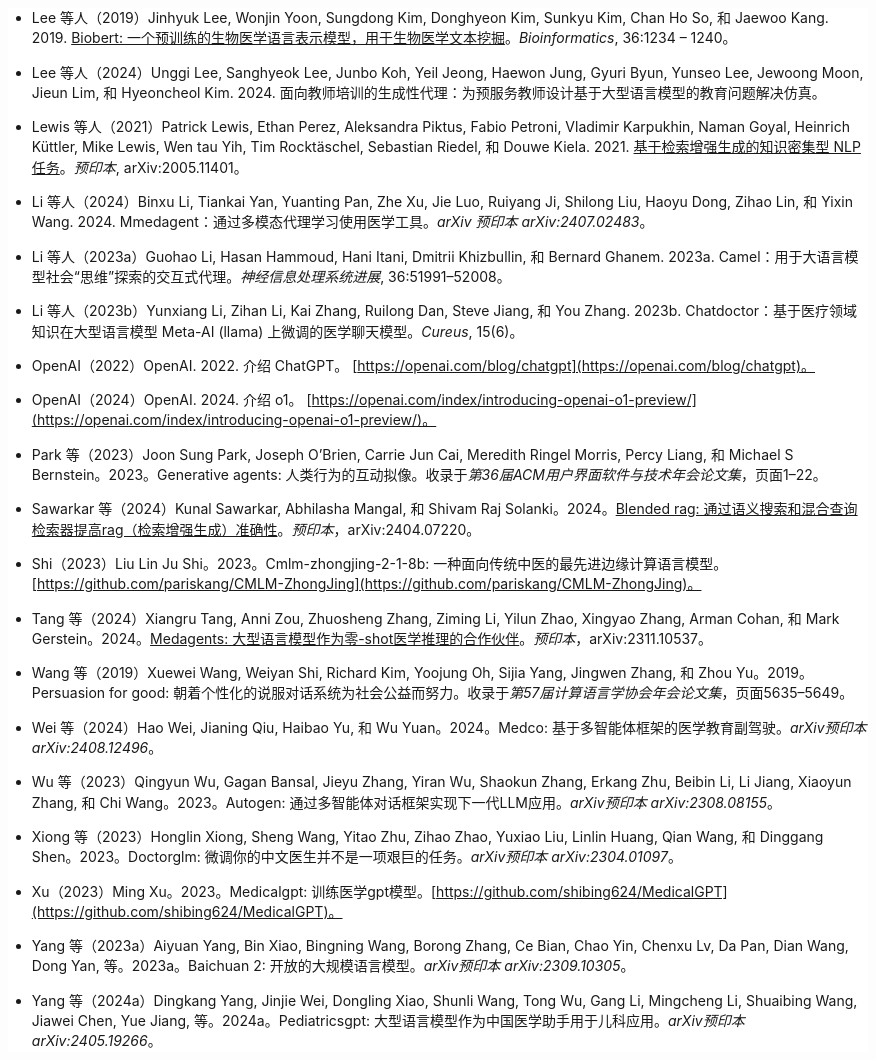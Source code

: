+   Lee 等人（2019）Jinhyuk Lee, Wonjin Yoon, Sungdong Kim, Donghyeon Kim, Sunkyu Kim, Chan Ho So, 和 Jaewoo Kang. 2019. [Biobert: 一个预训练的生物医学语言表示模型，用于生物医学文本挖掘](https://api.semanticscholar.org/CorpusID:59291975)。*Bioinformatics*, 36:1234 – 1240。

+   Lee 等人（2024）Unggi Lee, Sanghyeok Lee, Junbo Koh, Yeil Jeong, Haewon Jung, Gyuri Byun, Yunseo Lee, Jewoong Moon, Jieun Lim, 和 Hyeoncheol Kim. 2024. 面向教师培训的生成性代理：为预服务教师设计基于大型语言模型的教育问题解决仿真。

+   Lewis 等人（2021）Patrick Lewis, Ethan Perez, Aleksandra Piktus, Fabio Petroni, Vladimir Karpukhin, Naman Goyal, Heinrich Küttler, Mike Lewis, Wen tau Yih, Tim Rocktäschel, Sebastian Riedel, 和 Douwe Kiela. 2021. [基于检索增强生成的知识密集型 NLP 任务](https://arxiv.org/abs/2005.11401)。*预印本*, arXiv:2005.11401。

+   Li 等人（2024）Binxu Li, Tiankai Yan, Yuanting Pan, Zhe Xu, Jie Luo, Ruiyang Ji, Shilong Liu, Haoyu Dong, Zihao Lin, 和 Yixin Wang. 2024. Mmedagent：通过多模态代理学习使用医学工具。*arXiv 预印本 arXiv:2407.02483*。

+   Li 等人（2023a）Guohao Li, Hasan Hammoud, Hani Itani, Dmitrii Khizbullin, 和 Bernard Ghanem. 2023a. Camel：用于大语言模型社会“思维”探索的交互式代理。*神经信息处理系统进展*, 36:51991–52008。

+   Li 等人（2023b）Yunxiang Li, Zihan Li, Kai Zhang, Ruilong Dan, Steve Jiang, 和 You Zhang. 2023b. Chatdoctor：基于医疗领域知识在大型语言模型 Meta-AI (llama) 上微调的医学聊天模型。*Cureus*, 15(6)。

+   OpenAI（2022）OpenAI. 2022. 介绍 ChatGPT。 [https://openai.com/blog/chatgpt](https://openai.com/blog/chatgpt)。

+   OpenAI（2024）OpenAI. 2024. 介绍 o1。 [https://openai.com/index/introducing-openai-o1-preview/](https://openai.com/index/introducing-openai-o1-preview/)。

+   Park 等（2023）Joon Sung Park, Joseph O’Brien, Carrie Jun Cai, Meredith Ringel Morris, Percy Liang, 和 Michael S Bernstein。2023。Generative agents: 人类行为的互动拟像。收录于*第36届ACM用户界面软件与技术年会论文集*，页面1–22。

+   Sawarkar 等（2024）Kunal Sawarkar, Abhilasha Mangal, 和 Shivam Raj Solanki。2024。[Blended rag: 通过语义搜索和混合查询检索器提高rag（检索增强生成）准确性](https://arxiv.org/abs/2404.07220)。*预印本*，arXiv:2404.07220。

+   Shi（2023）Liu Lin Ju Shi。2023。Cmlm-zhongjing-2-1-8b: 一种面向传统中医的最先进边缘计算语言模型。[https://github.com/pariskang/CMLM-ZhongJing](https://github.com/pariskang/CMLM-ZhongJing)。

+   Tang 等（2024）Xiangru Tang, Anni Zou, Zhuosheng Zhang, Ziming Li, Yilun Zhao, Xingyao Zhang, Arman Cohan, 和 Mark Gerstein。2024。[Medagents: 大型语言模型作为零-shot医学推理的合作伙伴](https://arxiv.org/abs/2311.10537)。*预印本*，arXiv:2311.10537。

+   Wang 等（2019）Xuewei Wang, Weiyan Shi, Richard Kim, Yoojung Oh, Sijia Yang, Jingwen Zhang, 和 Zhou Yu。2019。Persuasion for good: 朝着个性化的说服对话系统为社会公益而努力。收录于*第57届计算语言学协会年会论文集*，页面5635–5649。

+   Wei 等（2024）Hao Wei, Jianing Qiu, Haibao Yu, 和 Wu Yuan。2024。Medco: 基于多智能体框架的医学教育副驾驶。*arXiv预印本 arXiv:2408.12496*。

+   Wu 等（2023）Qingyun Wu, Gagan Bansal, Jieyu Zhang, Yiran Wu, Shaokun Zhang, Erkang Zhu, Beibin Li, Li Jiang, Xiaoyun Zhang, 和 Chi Wang。2023。Autogen: 通过多智能体对话框架实现下一代LLM应用。*arXiv预印本 arXiv:2308.08155*。

+   Xiong 等（2023）Honglin Xiong, Sheng Wang, Yitao Zhu, Zihao Zhao, Yuxiao Liu, Linlin Huang, Qian Wang, 和 Dinggang Shen。2023。Doctorglm: 微调你的中文医生并不是一项艰巨的任务。*arXiv预印本 arXiv:2304.01097*。

+   Xu（2023）Ming Xu。2023。Medicalgpt: 训练医学gpt模型。[https://github.com/shibing624/MedicalGPT](https://github.com/shibing624/MedicalGPT)。

+   Yang 等（2023a）Aiyuan Yang, Bin Xiao, Bingning Wang, Borong Zhang, Ce Bian, Chao Yin, Chenxu Lv, Da Pan, Dian Wang, Dong Yan, 等。2023a。Baichuan 2: 开放的大规模语言模型。*arXiv预印本 arXiv:2309.10305*。

+   Yang 等（2024a）Dingkang Yang, Jinjie Wei, Dongling Xiao, Shunli Wang, Tong Wu, Gang Li, Mingcheng Li, Shuaibing Wang, Jiawei Chen, Yue Jiang, 等。2024a。Pediatricsgpt: 大型语言模型作为中国医学助手用于儿科应用。*arXiv预印本 arXiv:2405.19266*。
